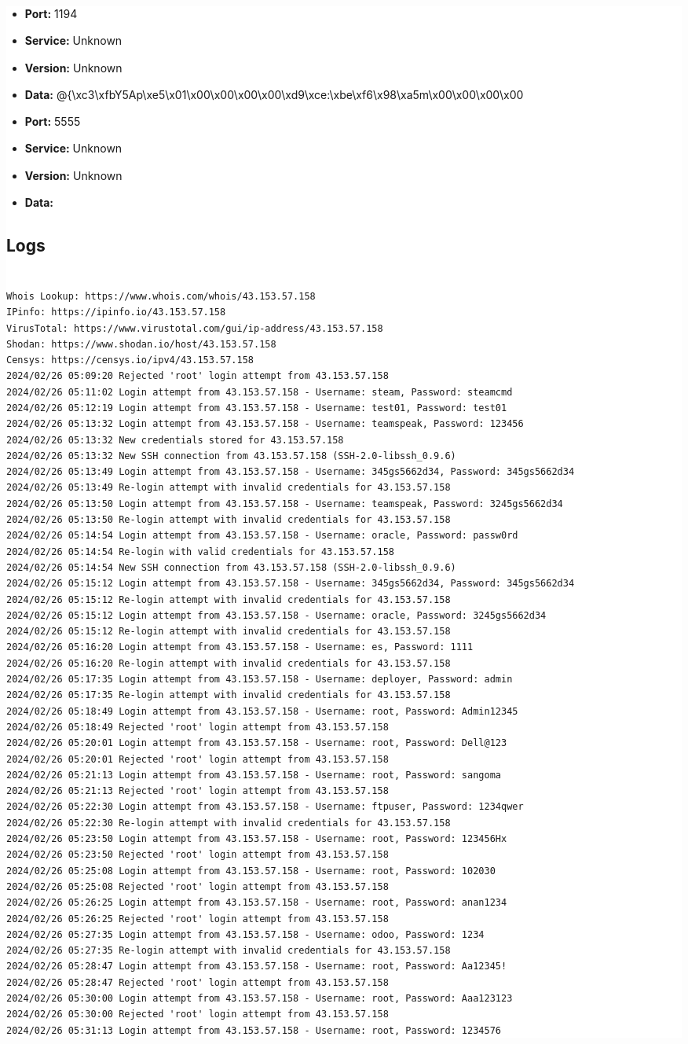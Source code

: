 

- **Port:** 1194
- **Service:** Unknown
- **Version:** Unknown
- **Data:** @{\xc3\xfbY5Ap\xe5\x01\x00\x00\x00\x00\xd9\xce:\xbe\xf6\x98\xa5m\x00\x00\x00\x00

- **Port:** 5555
- **Service:** Unknown
- **Version:** Unknown
- **Data:** 

## Logs
```

Whois Lookup: https://www.whois.com/whois/43.153.57.158
IPinfo: https://ipinfo.io/43.153.57.158
VirusTotal: https://www.virustotal.com/gui/ip-address/43.153.57.158
Shodan: https://www.shodan.io/host/43.153.57.158
Censys: https://censys.io/ipv4/43.153.57.158
2024/02/26 05:09:20 Rejected 'root' login attempt from 43.153.57.158
2024/02/26 05:11:02 Login attempt from 43.153.57.158 - Username: steam, Password: steamcmd
2024/02/26 05:12:19 Login attempt from 43.153.57.158 - Username: test01, Password: test01
2024/02/26 05:13:32 Login attempt from 43.153.57.158 - Username: teamspeak, Password: 123456
2024/02/26 05:13:32 New credentials stored for 43.153.57.158
2024/02/26 05:13:32 New SSH connection from 43.153.57.158 (SSH-2.0-libssh_0.9.6)
2024/02/26 05:13:49 Login attempt from 43.153.57.158 - Username: 345gs5662d34, Password: 345gs5662d34
2024/02/26 05:13:49 Re-login attempt with invalid credentials for 43.153.57.158
2024/02/26 05:13:50 Login attempt from 43.153.57.158 - Username: teamspeak, Password: 3245gs5662d34
2024/02/26 05:13:50 Re-login attempt with invalid credentials for 43.153.57.158
2024/02/26 05:14:54 Login attempt from 43.153.57.158 - Username: oracle, Password: passw0rd
2024/02/26 05:14:54 Re-login with valid credentials for 43.153.57.158
2024/02/26 05:14:54 New SSH connection from 43.153.57.158 (SSH-2.0-libssh_0.9.6)
2024/02/26 05:15:12 Login attempt from 43.153.57.158 - Username: 345gs5662d34, Password: 345gs5662d34
2024/02/26 05:15:12 Re-login attempt with invalid credentials for 43.153.57.158
2024/02/26 05:15:12 Login attempt from 43.153.57.158 - Username: oracle, Password: 3245gs5662d34
2024/02/26 05:15:12 Re-login attempt with invalid credentials for 43.153.57.158
2024/02/26 05:16:20 Login attempt from 43.153.57.158 - Username: es, Password: 1111
2024/02/26 05:16:20 Re-login attempt with invalid credentials for 43.153.57.158
2024/02/26 05:17:35 Login attempt from 43.153.57.158 - Username: deployer, Password: admin
2024/02/26 05:17:35 Re-login attempt with invalid credentials for 43.153.57.158
2024/02/26 05:18:49 Login attempt from 43.153.57.158 - Username: root, Password: Admin12345
2024/02/26 05:18:49 Rejected 'root' login attempt from 43.153.57.158
2024/02/26 05:20:01 Login attempt from 43.153.57.158 - Username: root, Password: Dell@123
2024/02/26 05:20:01 Rejected 'root' login attempt from 43.153.57.158
2024/02/26 05:21:13 Login attempt from 43.153.57.158 - Username: root, Password: sangoma
2024/02/26 05:21:13 Rejected 'root' login attempt from 43.153.57.158
2024/02/26 05:22:30 Login attempt from 43.153.57.158 - Username: ftpuser, Password: 1234qwer
2024/02/26 05:22:30 Re-login attempt with invalid credentials for 43.153.57.158
2024/02/26 05:23:50 Login attempt from 43.153.57.158 - Username: root, Password: 123456Hx
2024/02/26 05:23:50 Rejected 'root' login attempt from 43.153.57.158
2024/02/26 05:25:08 Login attempt from 43.153.57.158 - Username: root, Password: 102030
2024/02/26 05:25:08 Rejected 'root' login attempt from 43.153.57.158
2024/02/26 05:26:25 Login attempt from 43.153.57.158 - Username: root, Password: anan1234
2024/02/26 05:26:25 Rejected 'root' login attempt from 43.153.57.158
2024/02/26 05:27:35 Login attempt from 43.153.57.158 - Username: odoo, Password: 1234
2024/02/26 05:27:35 Re-login attempt with invalid credentials for 43.153.57.158
2024/02/26 05:28:47 Login attempt from 43.153.57.158 - Username: root, Password: Aa12345!
2024/02/26 05:28:47 Rejected 'root' login attempt from 43.153.57.158
2024/02/26 05:30:00 Login attempt from 43.153.57.158 - Username: root, Password: Aaa123123
2024/02/26 05:30:00 Rejected 'root' login attempt from 43.153.57.158
2024/02/26 05:31:13 Login attempt from 43.153.57.158 - Username: root, Password: 1234576
```